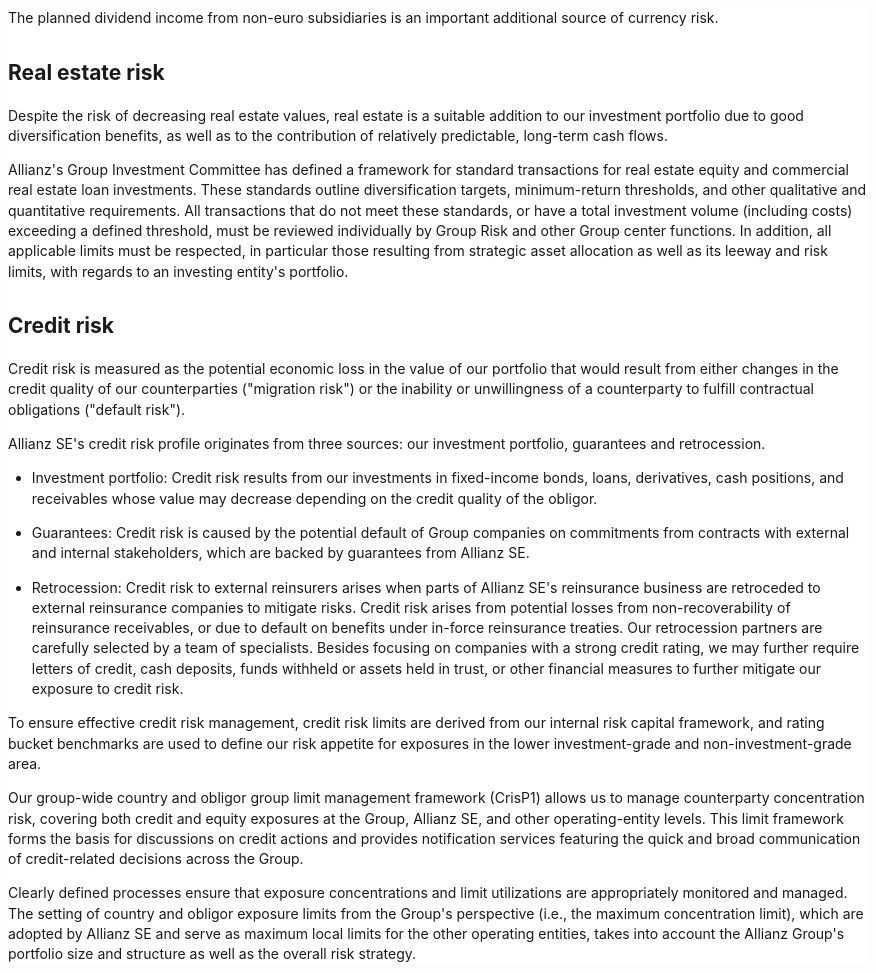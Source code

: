 The planned dividend income from non-euro subsidiaries is an important additional source of currency risk.

## Real estate risk

Despite the risk of decreasing real estate values, real estate is a suitable addition to our investment portfolio due to good diversification benefits, as well as to the contribution of relatively predictable, long-term cash flows.

Allianz's Group Investment Committee has defined a framework for standard transactions for real estate equity and commercial real estate loan investments. These standards outline diversification targets, minimum-return thresholds, and other qualitative and quantitative requirements. All transactions that do not meet these standards, or have a total investment volume (including costs) exceeding a defined threshold, must be reviewed individually by Group Risk and other Group center functions. In addition, all applicable limits must be respected, in particular those resulting from strategic asset allocation as well as its leeway and risk limits, with regards to an investing entity's portfolio.

## Credit risk

Credit risk is measured as the potential economic loss in the value of our portfolio that would result from either changes in the credit quality of our counterparties ("migration risk") or the inability or unwillingness of a counterparty to fulfill contractual obligations ("default risk").

Allianz SE's credit risk profile originates from three sources: our investment portfolio, guarantees and retrocession.

- Investment portfolio: Credit risk results from our investments in fixed-income bonds, loans, derivatives, cash positions, and receivables whose value may decrease depending on the credit quality of the obligor.

- Guarantees: Credit risk is caused by the potential default of Group companies on commitments from contracts with external and internal stakeholders, which are backed by guarantees from Allianz SE.

- Retrocession: Credit risk to external reinsurers arises when parts of Allianz SE's reinsurance business are retroceded to external reinsurance companies to mitigate risks. Credit risk arises from potential losses from non-recoverability of reinsurance receivables, or due to default on benefits under in-force reinsurance treaties. Our retrocession partners are carefully selected by a team of specialists. Besides focusing on companies with a strong credit rating, we may further require letters of credit, cash deposits, funds withheld or assets held in trust, or other financial measures to further mitigate our exposure to credit risk.

To ensure effective credit risk management, credit risk limits are derived from our internal risk capital framework, and rating bucket benchmarks are used to define our risk appetite for exposures in the lower investment-grade and non-investment-grade area.

Our group-wide country and obligor group limit management framework (CrisP1) allows us to manage counterparty concentration risk, covering both credit and equity exposures at the Group, Allianz SE, and other operating-entity levels. This limit framework forms the basis for discussions on credit actions and provides notification services featuring the quick and broad communication of credit-related decisions across the Group.

Clearly defined processes ensure that exposure concentrations and limit utilizations are appropriately monitored and managed. The setting of country and obligor exposure limits from the Group's perspective (i.e., the maximum concentration limit), which are adopted by Allianz SE and serve as maximum local limits for the other operating entities, takes into account the Allianz Group's portfolio size and structure as well as the overall risk strategy.
